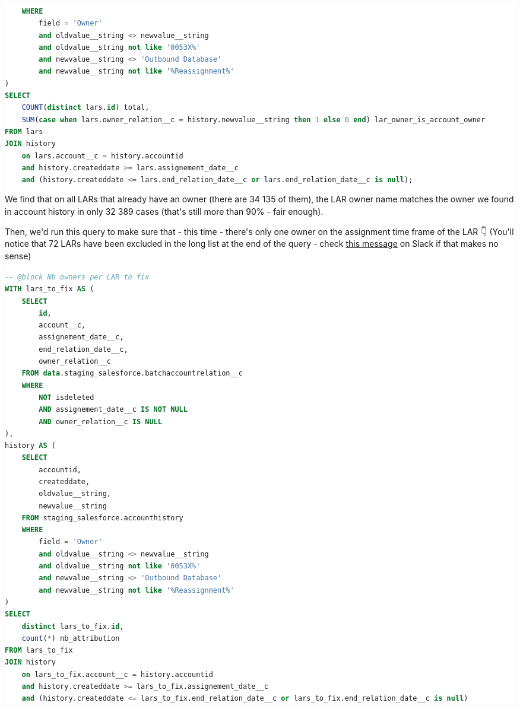```sql
    WHERE 
        field = 'Owner' 
        and oldvalue__string <> newvalue__string 
        and oldvalue__string not like '0053X%'
        and newvalue__string <> 'Outbound Database' 
        and newvalue__string not like '%Reassignment%'
)
SELECT 
    COUNT(distinct lars.id) total,
    SUM(case when lars.owner_relation__c = history.newvalue__string then 1 else 0 end) lar_owner_is_account_owner
FROM lars
JOIN history 
    on lars.account__c = history.accountid 
    and history.createddate >= lars.assignement_date__c
    and (history.createddate <= lars.end_relation_date__c or lars.end_relation_date__c is null);
```

We find that on all LARs that already have an owner (there are 34 135 of them), the LAR owner name matches the owner we found in account history in only 32 389 cases (that's still more than 90% - fair enough).

Then, we'd run this query to make sure that - this time - there's only one owner on the assignment time frame of the LAR 👇 (You'll notice that 72 LARs have been excluded in the long list at the end of the query - check [this message](https://payfit.slack.com/archives/C019JGWPHSR/p1619018500009500) on Slack if that makes no sense)
```sql
-- @block Nb owners per LAR to fix
WITH lars_to_fix AS (
    SELECT
        id,
        account__c,
        assignement_date__c,
        end_relation_date__c,
        owner_relation__c
    FROM data.staging_salesforce.batchaccountrelation__c
    WHERE
        NOT isdeleted
        AND assignement_date__c IS NOT NULL
        AND owner_relation__c IS NULL
),
history AS (
    SELECT 
        accountid, 
        createddate, 
        oldvalue__string, 
        newvalue__string 
    FROM staging_salesforce.accounthistory
    WHERE 
        field = 'Owner' 
        and oldvalue__string <> newvalue__string 
        and oldvalue__string not like '0053X%'
        and newvalue__string <> 'Outbound Database' 
        and newvalue__string not like '%Reassignment%'
)
SELECT 
    distinct lars_to_fix.id, 
    count(*) nb_attribution
FROM lars_to_fix
JOIN history 
    on lars_to_fix.account__c = history.accountid
    and history.createddate >= lars_to_fix.assignement_date__c
    and (history.createddate <= lars_to_fix.end_relation_date__c or lars_to_fix.end_relation_date__c is null)
```